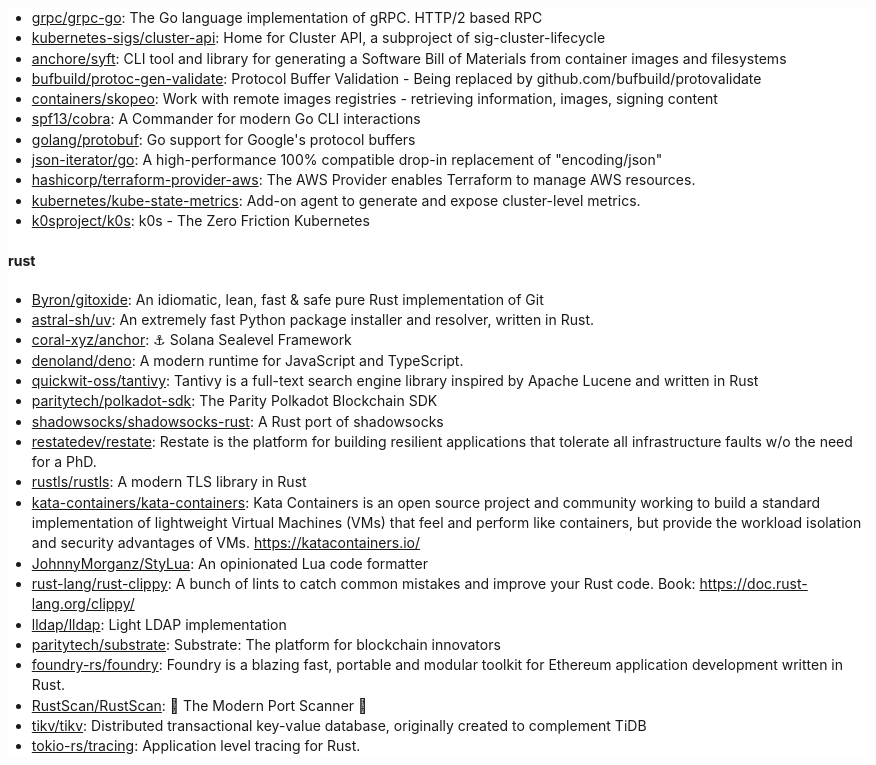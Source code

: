 * [grpc/grpc-go](https://github.com/grpc/grpc-go): The Go language implementation of gRPC. HTTP/2 based RPC
* [kubernetes-sigs/cluster-api](https://github.com/kubernetes-sigs/cluster-api): Home for Cluster API, a subproject of sig-cluster-lifecycle
* [anchore/syft](https://github.com/anchore/syft): CLI tool and library for generating a Software Bill of Materials from container images and filesystems
* [bufbuild/protoc-gen-validate](https://github.com/bufbuild/protoc-gen-validate): Protocol Buffer Validation - Being replaced by github.com/bufbuild/protovalidate
* [containers/skopeo](https://github.com/containers/skopeo): Work with remote images registries - retrieving information, images, signing content
* [spf13/cobra](https://github.com/spf13/cobra): A Commander for modern Go CLI interactions
* [golang/protobuf](https://github.com/golang/protobuf): Go support for Google's protocol buffers
* [json-iterator/go](https://github.com/json-iterator/go): A high-performance 100% compatible drop-in replacement of "encoding/json"
* [hashicorp/terraform-provider-aws](https://github.com/hashicorp/terraform-provider-aws): The AWS Provider enables Terraform to manage AWS resources.
* [kubernetes/kube-state-metrics](https://github.com/kubernetes/kube-state-metrics): Add-on agent to generate and expose cluster-level metrics.
* [k0sproject/k0s](https://github.com/k0sproject/k0s): k0s - The Zero Friction Kubernetes

#### rust
* [Byron/gitoxide](https://github.com/Byron/gitoxide): An idiomatic, lean, fast & safe pure Rust implementation of Git
* [astral-sh/uv](https://github.com/astral-sh/uv): An extremely fast Python package installer and resolver, written in Rust.
* [coral-xyz/anchor](https://github.com/coral-xyz/anchor): ⚓ Solana Sealevel Framework
* [denoland/deno](https://github.com/denoland/deno): A modern runtime for JavaScript and TypeScript.
* [quickwit-oss/tantivy](https://github.com/quickwit-oss/tantivy): Tantivy is a full-text search engine library inspired by Apache Lucene and written in Rust
* [paritytech/polkadot-sdk](https://github.com/paritytech/polkadot-sdk): The Parity Polkadot Blockchain SDK
* [shadowsocks/shadowsocks-rust](https://github.com/shadowsocks/shadowsocks-rust): A Rust port of shadowsocks
* [restatedev/restate](https://github.com/restatedev/restate): Restate is the platform for building resilient applications that tolerate all infrastructure faults w/o the need for a PhD.
* [rustls/rustls](https://github.com/rustls/rustls): A modern TLS library in Rust
* [kata-containers/kata-containers](https://github.com/kata-containers/kata-containers): Kata Containers is an open source project and community working to build a standard implementation of lightweight Virtual Machines (VMs) that feel and perform like containers, but provide the workload isolation and security advantages of VMs. https://katacontainers.io/
* [JohnnyMorganz/StyLua](https://github.com/JohnnyMorganz/StyLua): An opinionated Lua code formatter
* [rust-lang/rust-clippy](https://github.com/rust-lang/rust-clippy): A bunch of lints to catch common mistakes and improve your Rust code. Book: https://doc.rust-lang.org/clippy/
* [lldap/lldap](https://github.com/lldap/lldap): Light LDAP implementation
* [paritytech/substrate](https://github.com/paritytech/substrate): Substrate: The platform for blockchain innovators
* [foundry-rs/foundry](https://github.com/foundry-rs/foundry): Foundry is a blazing fast, portable and modular toolkit for Ethereum application development written in Rust.
* [RustScan/RustScan](https://github.com/RustScan/RustScan): 🤖 The Modern Port Scanner 🤖
* [tikv/tikv](https://github.com/tikv/tikv): Distributed transactional key-value database, originally created to complement TiDB
* [tokio-rs/tracing](https://github.com/tokio-rs/tracing): Application level tracing for Rust.
